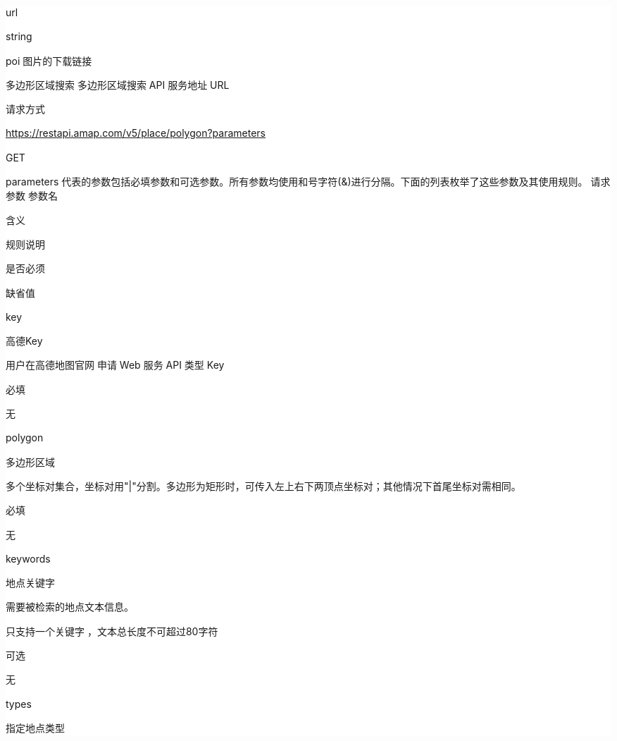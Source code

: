 url

string

poi 图片的下载链接


多边形区域搜索
多边形区域搜索 API 服务地址
URL

请求方式

https://restapi.amap.com/v5/place/polygon?parameters

GET

parameters 代表的参数包括必填参数和可选参数。所有参数均使用和号字符(&)进行分隔。下面的列表枚举了这些参数及其使用规则。
请求参数
参数名

含义

规则说明

是否必须

缺省值

key

高德Key

用户在高德地图官网 申请 Web 服务 API 类型 Key

必填

无

polygon

多边形区域

多个坐标对集合，坐标对用"|"分割。多边形为矩形时，可传入左上右下两顶点坐标对；其他情况下首尾坐标对需相同。

必填

无

keywords

地点关键字

需要被检索的地点文本信息。

只支持一个关键字 ，文本总长度不可超过80字符

可选

无

types

指定地点类型
